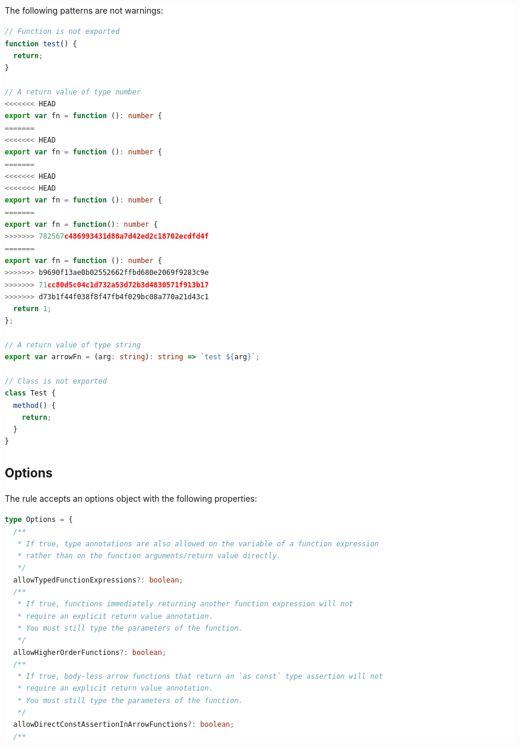 The following patterns are not warnings:

```ts
// Function is not exported
function test() {
  return;
}

// A return value of type number
<<<<<<< HEAD
export var fn = function (): number {
=======
<<<<<<< HEAD
export var fn = function (): number {
=======
<<<<<<< HEAD
<<<<<<< HEAD
export var fn = function (): number {
=======
export var fn = function(): number {
>>>>>>> 782567c486993431d88a7d42ed2c18702ecdfd4f
=======
export var fn = function (): number {
>>>>>>> b9690f13ae0b02552662ffbd680e2069f9283c9e
>>>>>>> 71cc80d5c04c1d732a53d72b3d4830571f913b17
>>>>>>> d73b1f44f038f8f47fb4f029bc08a770a21d43c1
  return 1;
};

// A return value of type string
export var arrowFn = (arg: string): string => `test ${arg}`;

// Class is not exported
class Test {
  method() {
    return;
  }
}
```

## Options

The rule accepts an options object with the following properties:

```ts
type Options = {
  /**
   * If true, type annotations are also allowed on the variable of a function expression
   * rather than on the function arguments/return value directly.
   */
  allowTypedFunctionExpressions?: boolean;
  /**
   * If true, functions immediately returning another function expression will not
   * require an explicit return value annotation.
   * You must still type the parameters of the function.
   */
  allowHigherOrderFunctions?: boolean;
  /**
   * If true, body-less arrow functions that return an `as const` type assertion will not
   * require an explicit return value annotation.
   * You must still type the parameters of the function.
   */
  allowDirectConstAssertionInArrowFunctions?: boolean;
  /**
```